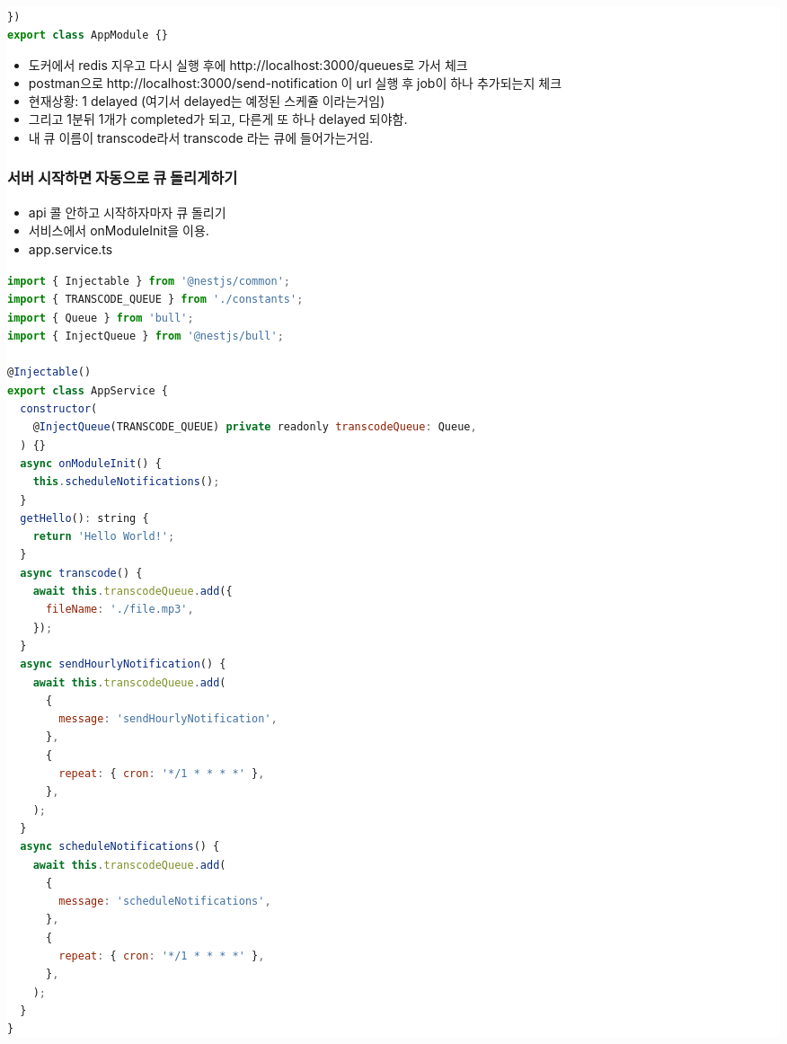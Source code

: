 ```js
})
export class AppModule {}
```

- 도커에서 redis 지우고 다시 실행 후에 http://localhost:3000/queues로 가서 체크
- postman으로 http://localhost:3000/send-notification 이 url 실행 후 job이 하나 추가되는지 체크
- 현재상황: 1 delayed (여기서 delayed는 예정된 스케쥴 이라는거임)
- 그리고 1분뒤 1개가 completed가 되고, 다른게 또 하나 delayed 되야함.
- 내 큐 이름이 transcode라서 transcode 라는 큐에 들어가는거임.

### 서버 시작하면 자동으로 큐 돌리게하기

- api 콜 안하고 시작하자마자 큐 돌리기
- 서비스에서 onModuleInit을 이용.
- app.service.ts

```js
import { Injectable } from '@nestjs/common';
import { TRANSCODE_QUEUE } from './constants';
import { Queue } from 'bull';
import { InjectQueue } from '@nestjs/bull';

@Injectable()
export class AppService {
  constructor(
    @InjectQueue(TRANSCODE_QUEUE) private readonly transcodeQueue: Queue,
  ) {}
  async onModuleInit() {
    this.scheduleNotifications();
  }
  getHello(): string {
    return 'Hello World!';
  }
  async transcode() {
    await this.transcodeQueue.add({
      fileName: './file.mp3',
    });
  }
  async sendHourlyNotification() {
    await this.transcodeQueue.add(
      {
        message: 'sendHourlyNotification',
      },
      {
        repeat: { cron: '*/1 * * * *' },
      },
    );
  }
  async scheduleNotifications() {
    await this.transcodeQueue.add(
      {
        message: 'scheduleNotifications',
      },
      {
        repeat: { cron: '*/1 * * * *' },
      },
    );
  }
}
```
